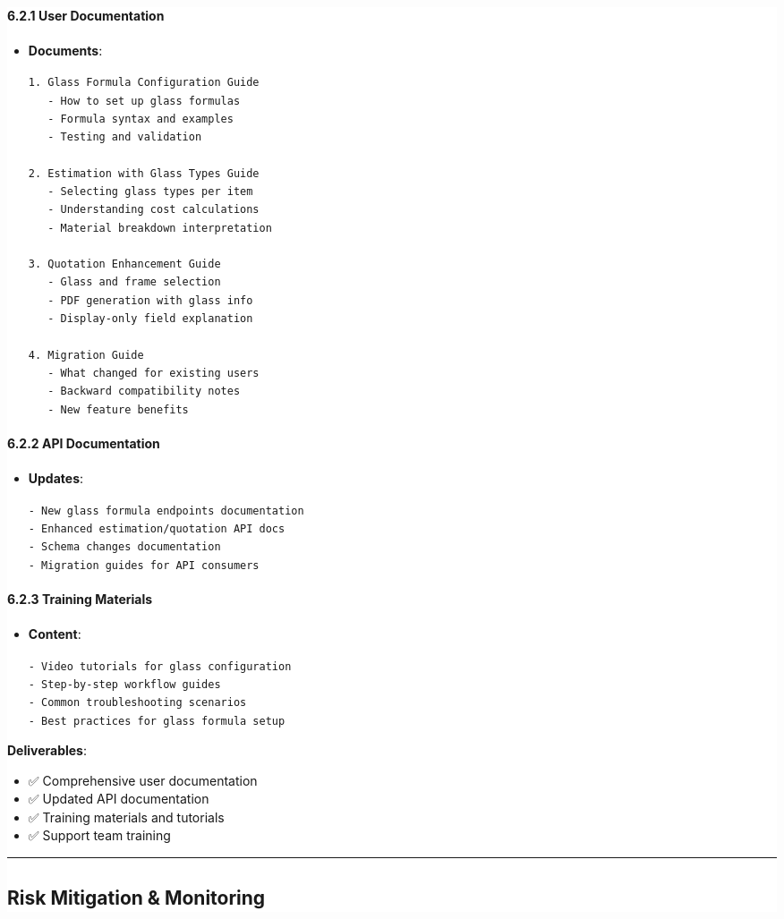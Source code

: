 #### **6.2.1 User Documentation**
- **Documents**:
  ```
  1. Glass Formula Configuration Guide
     - How to set up glass formulas
     - Formula syntax and examples
     - Testing and validation
  
  2. Estimation with Glass Types Guide
     - Selecting glass types per item
     - Understanding cost calculations
     - Material breakdown interpretation
  
  3. Quotation Enhancement Guide
     - Glass and frame selection
     - PDF generation with glass info
     - Display-only field explanation
  
  4. Migration Guide
     - What changed for existing users
     - Backward compatibility notes
     - New feature benefits
  ```

#### **6.2.2 API Documentation**
- **Updates**:
  ```
  - New glass formula endpoints documentation
  - Enhanced estimation/quotation API docs
  - Schema changes documentation
  - Migration guides for API consumers
  ```

#### **6.2.3 Training Materials**
- **Content**:
  ```
  - Video tutorials for glass configuration
  - Step-by-step workflow guides
  - Common troubleshooting scenarios
  - Best practices for glass formula setup
  ```

**Deliverables**:
- ✅ Comprehensive user documentation
- ✅ Updated API documentation
- ✅ Training materials and tutorials
- ✅ Support team training

---

## **Risk Mitigation & Monitoring**
